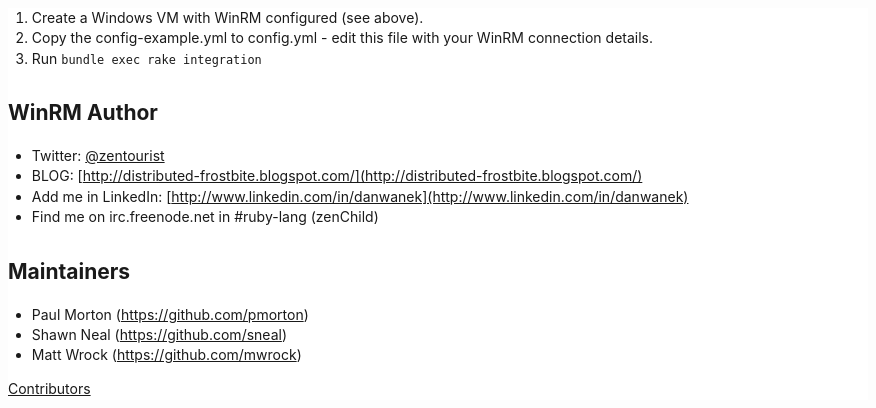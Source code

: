 1. Create a Windows VM with WinRM configured (see above).
2. Copy the config-example.yml to config.yml - edit this file with your WinRM connection details.
3. Run `bundle exec rake integration`

## WinRM Author
* Twitter: [@zentourist](https://twitter.com/zentourist)
* BLOG:  [http://distributed-frostbite.blogspot.com/](http://distributed-frostbite.blogspot.com/)
* Add me in LinkedIn:  [http://www.linkedin.com/in/danwanek](http://www.linkedin.com/in/danwanek)
* Find me on irc.freenode.net in #ruby-lang (zenChild)

## Maintainers
* Paul Morton (https://github.com/pmorton)
* Shawn Neal (https://github.com/sneal)
* Matt Wrock (https://github.com/mwrock)

[Contributors](https://github.com/WinRb/WinRM/graphs/contributors)
